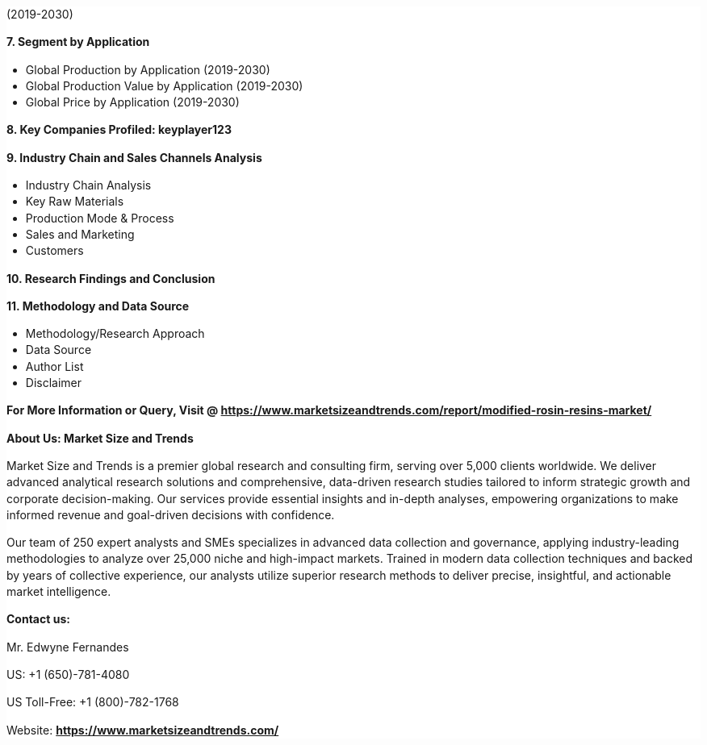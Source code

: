 (2019-2030)</li></ul><p><strong>7. Segment by Application</strong></p><ul><li>Global Production by Application (2019-2030)</li><li>Global Production Value by Application (2019-2030)</li><li>Global Price by Application (2019-2030)</li></ul><p><strong>8. Key Companies Profiled: keyplayer123</strong></p><p><strong>9. Industry Chain and Sales Channels Analysis</strong></p><ul><li>Industry Chain Analysis</li><li>Key Raw Materials</li><li>Production Mode &amp; Process</li><li>Sales and Marketing</li><li>Customers</li></ul><p><strong>10. Research Findings and Conclusion</strong></p><p><strong>11. Methodology and Data Source</strong></p><ul><li>Methodology/Research Approach</li><li>Data Source</li><li>Author List</li><li>Disclaimer</li></ul></p><p><strong>For More Information or Query, Visit @ <a href="https://www.marketsizeandtrends.com/report/modified-rosin-resins-market/">https://www.marketsizeandtrends.com/report/modified-rosin-resins-market/</a></strong></p><p><strong>About Us: Market Size and Trends</strong></p><p>Market Size and Trends is a premier global research and consulting firm, serving over 5,000 clients worldwide. We deliver advanced analytical research solutions and comprehensive, data-driven research studies tailored to inform strategic growth and corporate decision-making. Our services provide essential insights and in-depth analyses, empowering organizations to make informed revenue and goal-driven decisions with confidence.</p><p>Our team of 250 expert analysts and SMEs specializes in advanced data collection and governance, applying industry-leading methodologies to analyze over 25,000 niche and high-impact markets. Trained in modern data collection techniques and backed by years of collective experience, our analysts utilize superior research methods to deliver precise, insightful, and actionable market intelligence.</p><p><strong>Contact us:</strong></p><p>Mr. Edwyne Fernandes</p><p>US: +1 (650)-781-4080</p><p>US Toll-Free: +1 (800)-782-1768</p><p>Website: <strong><a href="https://www.marketsizeandtrends.com/">https://www.marketsizeandtrends.com/</a></strong></p>
